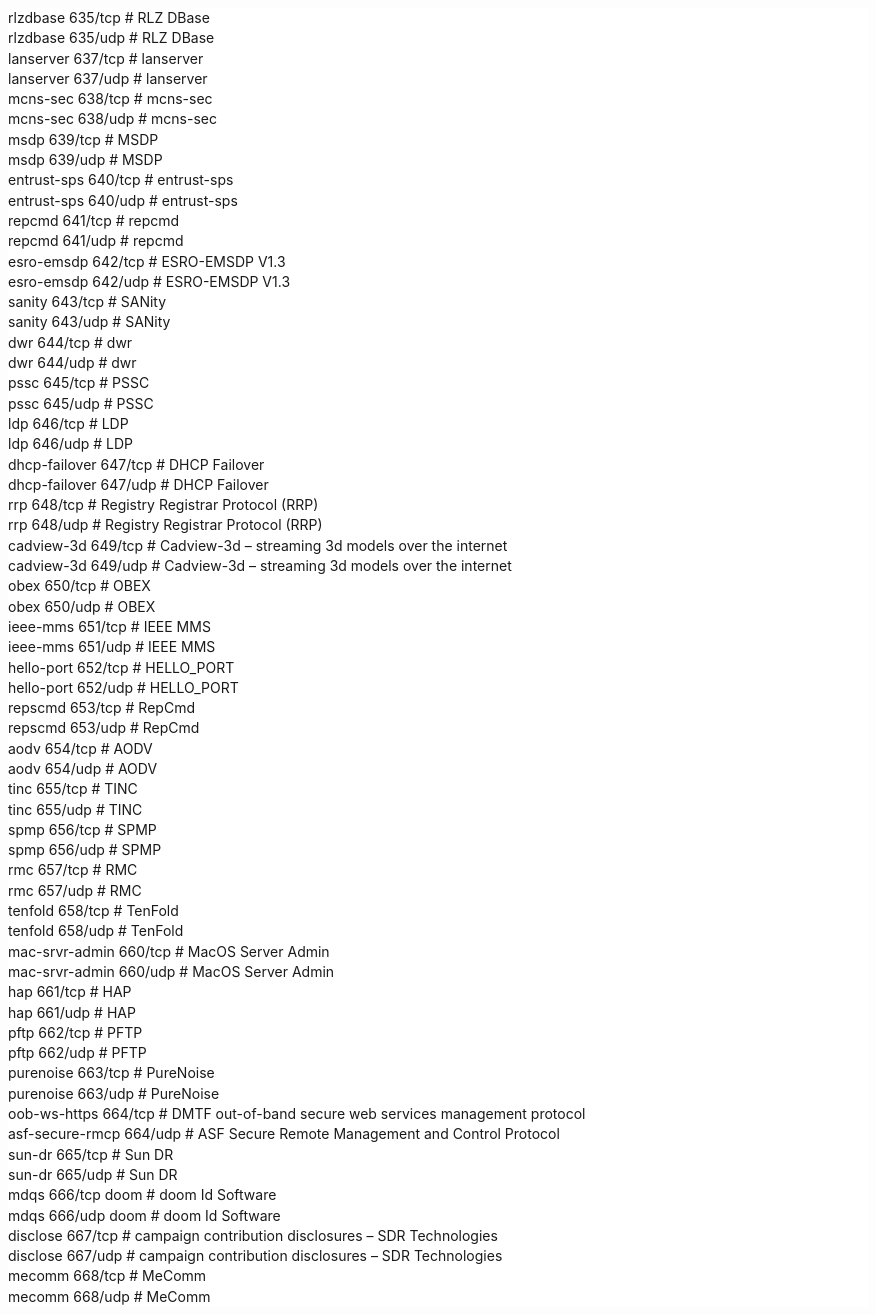 rlzdbase 635/tcp # RLZ DBase  
rlzdbase 635/udp # RLZ DBase  
lanserver 637/tcp # lanserver  
lanserver 637/udp # lanserver  
mcns-sec 638/tcp # mcns-sec  
mcns-sec 638/udp # mcns-sec  
msdp 639/tcp # MSDP  
msdp 639/udp # MSDP  
entrust-sps 640/tcp # entrust-sps  
entrust-sps 640/udp # entrust-sps  
repcmd 641/tcp # repcmd  
repcmd 641/udp # repcmd  
esro-emsdp 642/tcp # ESRO-EMSDP V1.3  
esro-emsdp 642/udp # ESRO-EMSDP V1.3  
sanity 643/tcp # SANity  
sanity 643/udp # SANity  
dwr 644/tcp # dwr  
dwr 644/udp # dwr  
pssc 645/tcp # PSSC  
pssc 645/udp # PSSC  
ldp 646/tcp # LDP  
ldp 646/udp # LDP  
dhcp-failover 647/tcp # DHCP Failover  
dhcp-failover 647/udp # DHCP Failover  
rrp 648/tcp # Registry Registrar Protocol (RRP)  
rrp 648/udp # Registry Registrar Protocol (RRP)  
cadview-3d 649/tcp # Cadview-3d &#8211; streaming 3d models over the internet  
cadview-3d 649/udp # Cadview-3d &#8211; streaming 3d models over the internet  
obex 650/tcp # OBEX  
obex 650/udp # OBEX  
ieee-mms 651/tcp # IEEE MMS  
ieee-mms 651/udp # IEEE MMS  
hello-port 652/tcp # HELLO_PORT  
hello-port 652/udp # HELLO_PORT  
repscmd 653/tcp # RepCmd  
repscmd 653/udp # RepCmd  
aodv 654/tcp # AODV  
aodv 654/udp # AODV  
tinc 655/tcp # TINC  
tinc 655/udp # TINC  
spmp 656/tcp # SPMP  
spmp 656/udp # SPMP  
rmc 657/tcp # RMC  
rmc 657/udp # RMC  
tenfold 658/tcp # TenFold  
tenfold 658/udp # TenFold  
mac-srvr-admin 660/tcp # MacOS Server Admin  
mac-srvr-admin 660/udp # MacOS Server Admin  
hap 661/tcp # HAP  
hap 661/udp # HAP  
pftp 662/tcp # PFTP  
pftp 662/udp # PFTP  
purenoise 663/tcp # PureNoise  
purenoise 663/udp # PureNoise  
oob-ws-https 664/tcp # DMTF out-of-band secure web services management protocol  
asf-secure-rmcp 664/udp # ASF Secure Remote Management and Control Protocol  
sun-dr 665/tcp # Sun DR  
sun-dr 665/udp # Sun DR  
mdqs 666/tcp doom # doom Id Software  
mdqs 666/udp doom # doom Id Software  
disclose 667/tcp # campaign contribution disclosures &#8211; SDR Technologies  
disclose 667/udp # campaign contribution disclosures &#8211; SDR Technologies  
mecomm 668/tcp # MeComm  
mecomm 668/udp # MeComm  